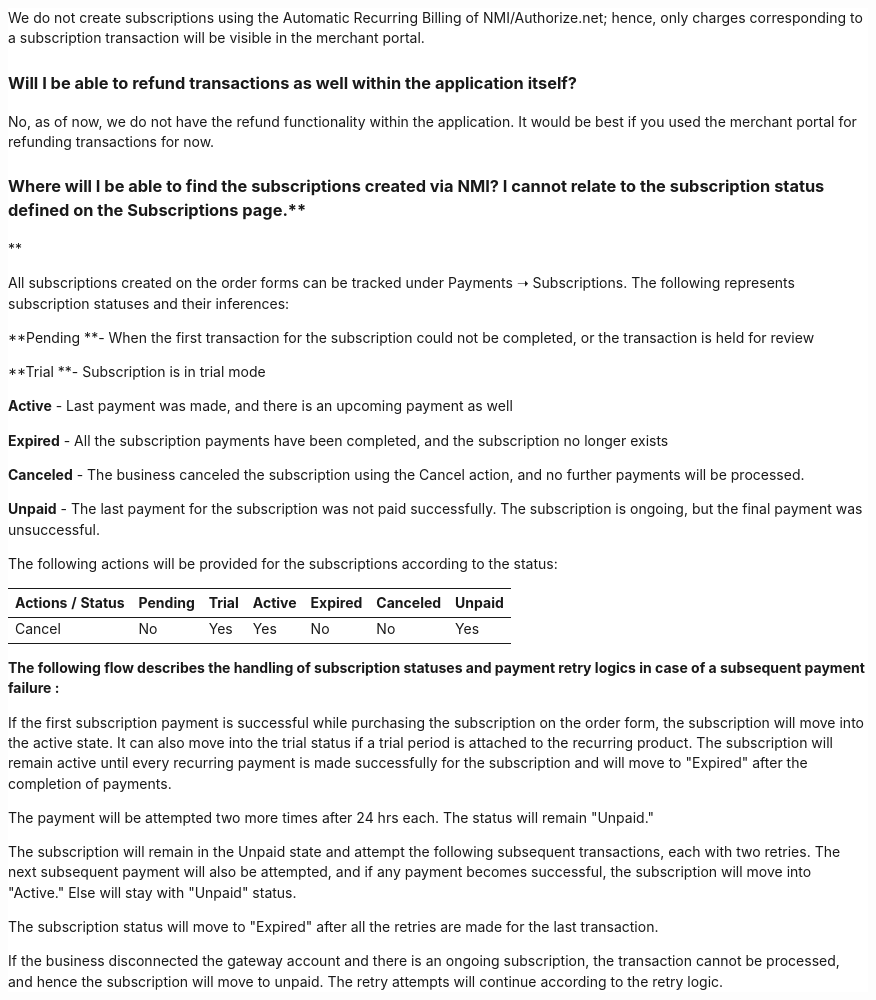 We do not create subscriptions using the Automatic Recurring Billing of NMI/Authorize.net; hence, only charges corresponding to a subscription transaction will be visible in the merchant portal. 

### **Will I be able to refund transactions as well within the application itself?**

No, as of now, we do not have the refund functionality within the application. It would be best if you used the merchant portal for refunding transactions for now.

### **Where will I be able to find the subscriptions created via NMI? I cannot relate to the subscription status defined on the Subscriptions page.****  
**

All subscriptions created on the order forms can be tracked under Payments ➝ Subscriptions. The following represents subscription statuses and their inferences:  

**Pending  **\- When the first transaction for the subscription could not be completed, or the transaction is held for review

**Trial  **\- Subscription is in trial mode

**Active** \- Last payment was made, and there is an upcoming payment as well

**Expired** \- All the subscription payments have been completed, and the subscription no longer exists

**Canceled** \- The business canceled the subscription using the Cancel action, and no further payments will be processed.

**Unpaid** \- The last payment for the subscription was not paid successfully. The subscription is ongoing, but the final payment was unsuccessful.

The following actions will be provided for the subscriptions according to the status: 

Actions / Status| Pending| Trial| Active| Expired| Canceled| Unpaid  
---|---|---|---|---|---|---  
Cancel| No| Yes| Yes| No| No| Yes  

**The following flow describes the handling of subscription statuses and payment retry logics in case of a subsequent payment failure :**

If the first subscription payment is successful while purchasing the subscription on the order form, the subscription will move into the active state. It can also move into the trial status if a trial period is attached to the recurring product. The subscription will remain active until every recurring payment is made successfully for the subscription and will move to "Expired" after the completion of payments.  

The payment will be attempted two more times after 24 hrs each. The status will remain "Unpaid."

The subscription will remain in the Unpaid state and attempt the following subsequent transactions, each with two retries. The next subsequent payment will also be attempted, and if any payment becomes successful, the subscription will move into "Active." Else will stay with "Unpaid" status.  

The subscription status will move to "Expired" after all the retries are made for the last transaction.

If the business disconnected the gateway account and there is an ongoing subscription, the transaction cannot be processed, and hence the subscription will move to unpaid. The retry attempts will continue according to the retry logic.
